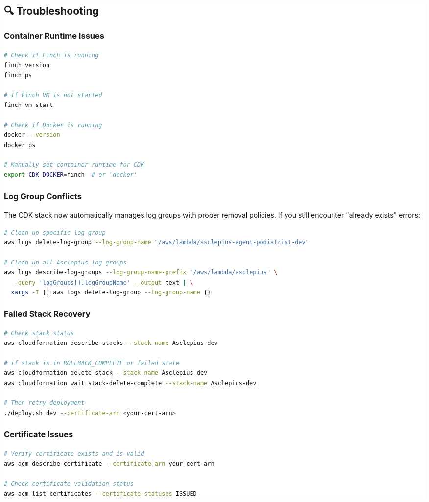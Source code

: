 ## 🔍 Troubleshooting

### Container Runtime Issues
```bash
# Check if Finch is running
finch version
finch ps

# If Finch VM is not started
finch vm start

# Check if Docker is running
docker --version
docker ps

# Manually set container runtime for CDK
export CDK_DOCKER=finch  # or 'docker'
```

### Log Group Conflicts
The CDK stack now automatically manages log groups with proper removal policies. If you still encounter "already exists" errors:

```bash
# Clean up specific log group
aws logs delete-log-group --log-group-name "/aws/lambda/asclepius-agent-podiatrist-dev"

# Clean up all Asclepius log groups
aws logs describe-log-groups --log-group-name-prefix "/aws/lambda/asclepius" \
  --query 'logGroups[].logGroupName' --output text | \
  xargs -I {} aws logs delete-log-group --log-group-name {}
```

### Failed Stack Recovery
```bash
# Check stack status
aws cloudformation describe-stacks --stack-name Asclepius-dev

# If stack is in ROLLBACK_COMPLETE or failed state
aws cloudformation delete-stack --stack-name Asclepius-dev
aws cloudformation wait stack-delete-complete --stack-name Asclepius-dev

# Then retry deployment
./deploy.sh dev --certificate-arn <your-cert-arn>
```

### Certificate Issues
```bash
# Verify certificate exists and is valid
aws acm describe-certificate --certificate-arn your-cert-arn

# Check certificate validation status
aws acm list-certificates --certificate-statuses ISSUED
```

